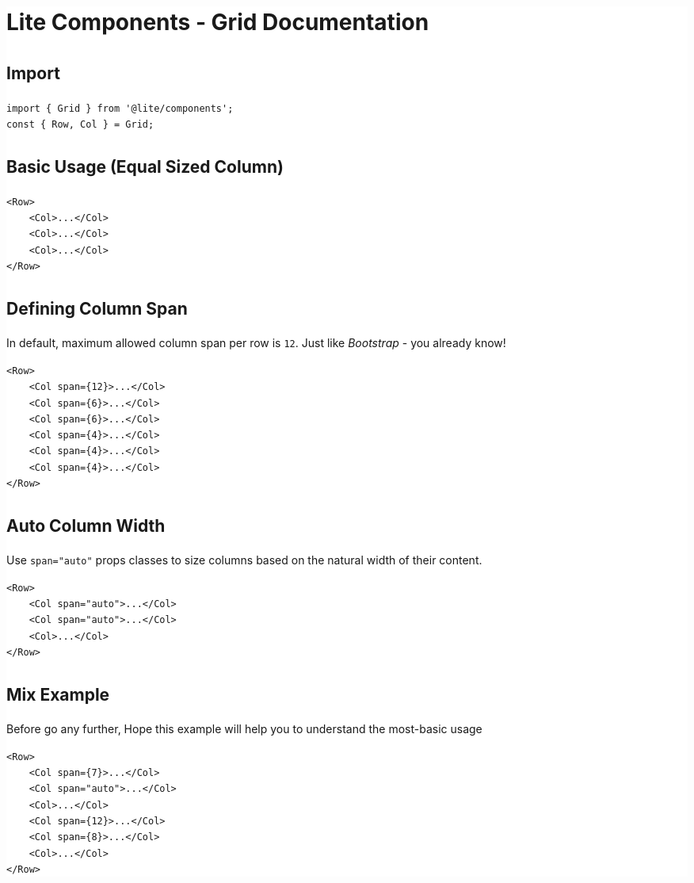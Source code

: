 # Lite Components - Grid Documentation

## Import

```
import { Grid } from '@lite/components';
const { Row, Col } = Grid;
```

## Basic Usage (Equal Sized Column)

```
<Row>
	<Col>...</Col>
	<Col>...</Col>
	<Col>...</Col>
</Row>
```

## Defining Column Span

In default, maximum allowed column span per row is `12`. Just like _Bootstrap_ - you already know!

```
<Row>
	<Col span={12}>...</Col>
	<Col span={6}>...</Col>
	<Col span={6}>...</Col>
	<Col span={4}>...</Col>
	<Col span={4}>...</Col>
	<Col span={4}>...</Col>
</Row>
```

## Auto Column Width

Use `span="auto"` props classes to size columns based on the natural width of their content.

```
<Row>
	<Col span="auto">...</Col>
	<Col span="auto">...</Col>
	<Col>...</Col>
</Row>
```

## Mix Example

Before go any further, Hope this example will help you to understand the most-basic usage

```
<Row>
	<Col span={7}>...</Col>
	<Col span="auto">...</Col>
	<Col>...</Col>
	<Col span={12}>...</Col>
	<Col span={8}>...</Col>
	<Col>...</Col>
</Row>
```
